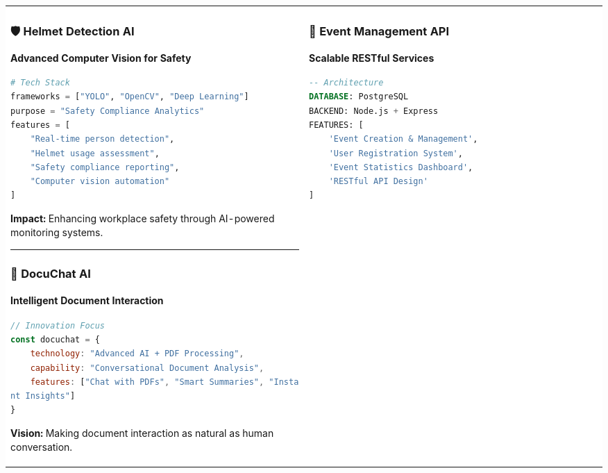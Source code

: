 </div>

<table align="center">
<tr>
<td width="50%">

### 🛡️ **Helmet Detection AI**
**Advanced Computer Vision for Safety**

```python
# Tech Stack
frameworks = ["YOLO", "OpenCV", "Deep Learning"]
purpose = "Safety Compliance Analytics"
features = [
    "Real-time person detection",
    "Helmet usage assessment", 
    "Safety compliance reporting",
    "Computer vision automation"
]
```

**Impact:** Enhancing workplace safety through AI-powered monitoring systems.

---

### 💬 **DocuChat AI**  
**Intelligent Document Interaction**

```javascript
// Innovation Focus
const docuchat = {
    technology: "Advanced AI + PDF Processing",
    capability: "Conversational Document Analysis",
    features: ["Chat with PDFs", "Smart Summaries", "Instant Insights"]
}
```

**Vision:** Making document interaction as natural as human conversation.

</td>
<td width="50%">

### 🎪 **Event Management API**
**Scalable RESTful Services**

```sql
-- Architecture
DATABASE: PostgreSQL
BACKEND: Node.js + Express
FEATURES: [
    'Event Creation & Management',
    'User Registration System', 
    'Event Statistics Dashboard',
    'RESTful API Design'
]
```
